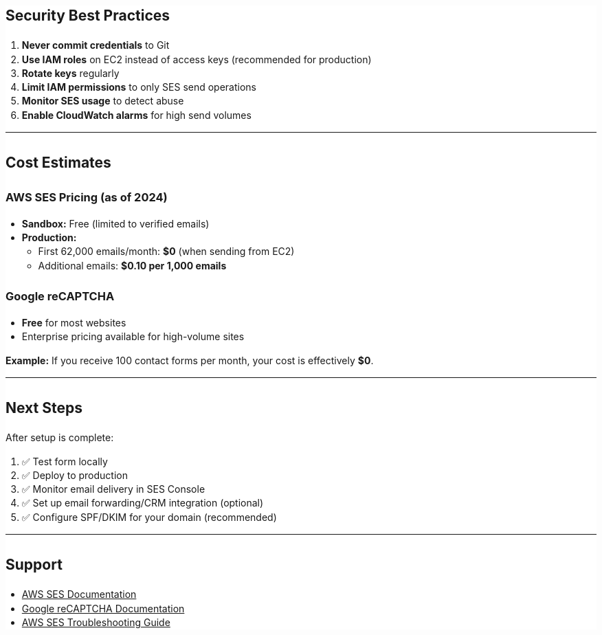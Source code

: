 
## Security Best Practices

1. **Never commit credentials** to Git
2. **Use IAM roles** on EC2 instead of access keys (recommended for production)
3. **Rotate keys** regularly
4. **Limit IAM permissions** to only SES send operations
5. **Monitor SES usage** to detect abuse
6. **Enable CloudWatch alarms** for high send volumes

---

## Cost Estimates

### AWS SES Pricing (as of 2024)

- **Sandbox:** Free (limited to verified emails)
- **Production:**
  - First 62,000 emails/month: **$0** (when sending from EC2)
  - Additional emails: **$0.10 per 1,000 emails**

### Google reCAPTCHA

- **Free** for most websites
- Enterprise pricing available for high-volume sites

**Example:** If you receive 100 contact forms per month, your cost is effectively **$0**.

---

## Next Steps

After setup is complete:

1. ✅ Test form locally
2. ✅ Deploy to production
3. ✅ Monitor email delivery in SES Console
4. ✅ Set up email forwarding/CRM integration (optional)
5. ✅ Configure SPF/DKIM for your domain (recommended)

---

## Support

- [AWS SES Documentation](https://docs.aws.amazon.com/ses/)
- [Google reCAPTCHA Documentation](https://developers.google.com/recaptcha)
- [AWS SES Troubleshooting Guide](https://docs.aws.amazon.com/ses/latest/dg/troubleshoot.html)

